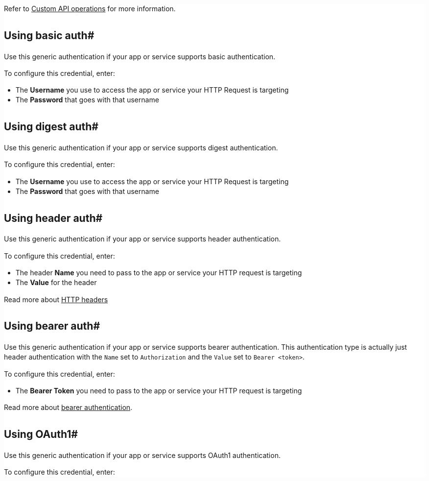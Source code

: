 

Refer to [Custom API operations](../../../custom-operations/) for more information.

## Using basic auth#

Use this generic authentication if your app or service supports basic authentication.

To configure this credential, enter:

  * The **Username** you use to access the app or service your HTTP Request is targeting
  * The **Password** that goes with that username



## Using digest auth#

Use this generic authentication if your app or service supports digest authentication.

To configure this credential, enter:

  * The **Username** you use to access the app or service your HTTP Request is targeting
  * The **Password** that goes with that username



## Using header auth#

Use this generic authentication if your app or service supports header authentication.

To configure this credential, enter:

  * The header **Name** you need to pass to the app or service your HTTP request is targeting
  * The **Value** for the header 



Read more about [HTTP headers](https://developer.mozilla.org/en-US/docs/Web/HTTP/Headers#authentication)

## Using bearer auth#

Use this generic authentication if your app or service supports bearer authentication. This authentication type is actually just header authentication with the `Name` set to `Authorization` and the `Value` set to `Bearer <token>`.

To configure this credential, enter:

  * The **Bearer Token** you need to pass to the app or service your HTTP request is targeting



Read more about [bearer authentication](https://swagger.io/docs/specification/v3_0/authentication/bearer-authentication/).

## Using OAuth1#

Use this generic authentication if your app or service supports OAuth1 authentication.

To configure this credential, enter:
